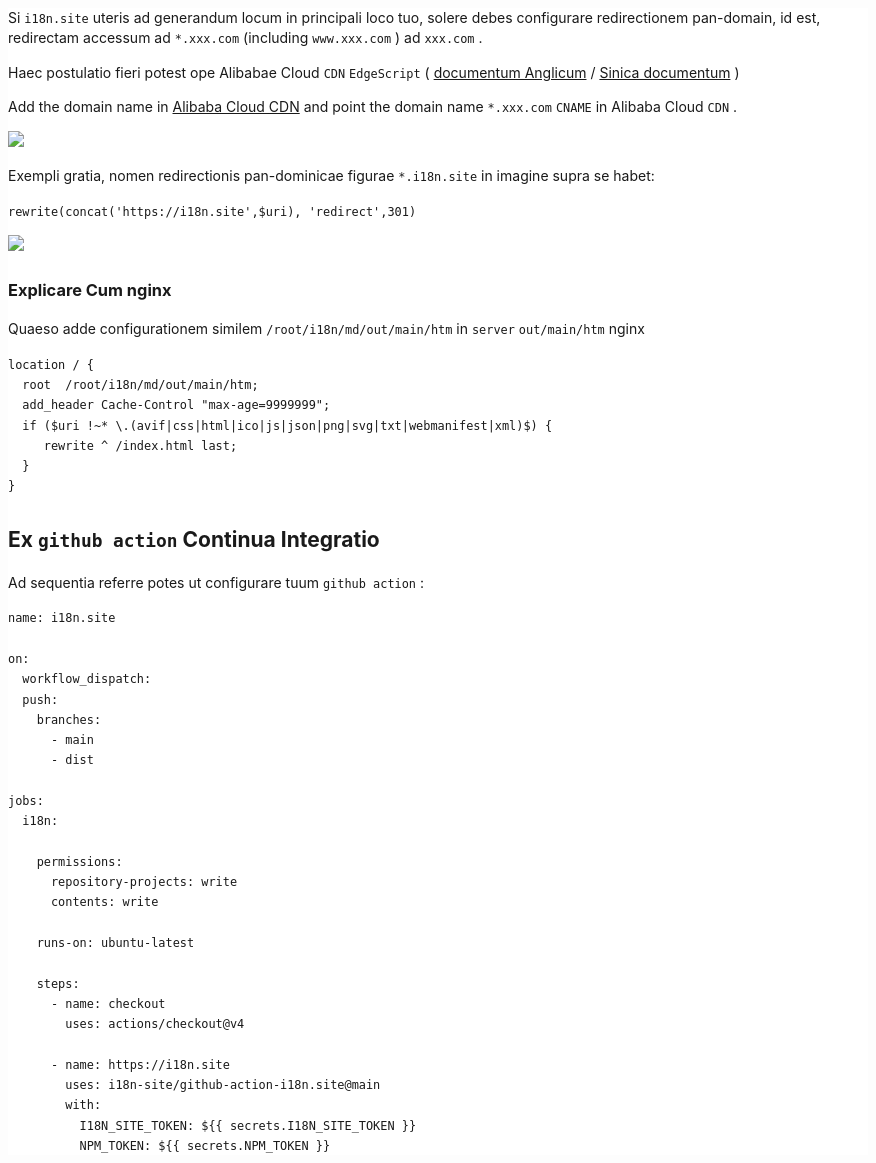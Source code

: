 Si `i18n.site` uteris ad generandum locum in principali loco tuo, solere debes configurare redirectionem pan-domain, id est, redirectam accessum ad `*.xxx.com` (including `www.xxx.com` ) ad `xxx.com` .

Haec postulatio fieri potest ope Alibabae Cloud `CDN` `EdgeScript` ( [documentum Anglicum](https://www.alibabacloud.com/help/en/cdn/developer-reference/how-edgescript-works) / [Sinica documentum](https://help.aliyun.com/zh/cdn/developer-reference/edgescript) )

Add the domain name in [Alibaba Cloud CDN](https://cdn.console.aliyun.com/domain/list) and point the domain name `*.xxx.com` `CNAME` in Alibaba Cloud `CDN` .

![](https://p.3ti.site/1721122000.avif)

Exempli gratia, nomen redirectionis pan-dominicae figurae `*.i18n.site` in imagine supra se habet:

```
rewrite(concat('https://i18n.site',$uri), 'redirect',301)
```

![](https://p.3ti.site/1721121934.avif)

### Explicare Cum nginx

Quaeso adde configurationem similem `/root/i18n/md/out/main/htm` in `server` `out/main/htm` nginx

```
location / {
  root  /root/i18n/md/out/main/htm;
  add_header Cache-Control "max-age=9999999";
  if ($uri !~* \.(avif|css|html|ico|js|json|png|svg|txt|webmanifest|xml)$) {
     rewrite ^ /index.html last;
  }
}
```

## Ex `github action` Continua Integratio

Ad sequentia referre potes ut configurare tuum `github action` :

```
name: i18n.site

on:
  workflow_dispatch:
  push:
    branches:
      - main
      - dist

jobs:
  i18n:

    permissions:
      repository-projects: write
      contents: write

    runs-on: ubuntu-latest

    steps:
      - name: checkout
        uses: actions/checkout@v4

      - name: https://i18n.site
        uses: i18n-site/github-action-i18n.site@main
        with:
          I18N_SITE_TOKEN: ${{ secrets.I18N_SITE_TOKEN }}
          NPM_TOKEN: ${{ secrets.NPM_TOKEN }}
```